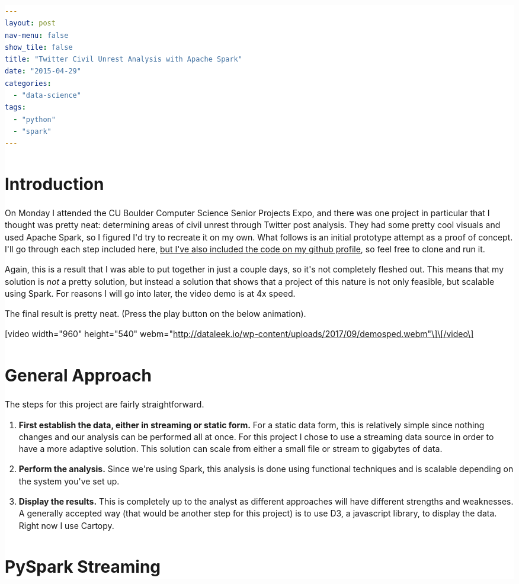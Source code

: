 ```yaml
---
layout: post
nav-menu: false
show_tile: false
title: "Twitter Civil Unrest Analysis with Apache Spark"
date: "2015-04-29"
categories: 
  - "data-science"
tags: 
  - "python"
  - "spark"
---
```


# Introduction

On Monday I attended the CU Boulder Computer Science Senior Projects Expo, and there was one project in particular that I thought was pretty neat: determining areas of civil unrest through Twitter post analysis. They had some pretty cool visuals and used Apache Spark, so I figured I'd try to recreate it on my own. What follows is an initial prototype attempt as a proof of concept. I'll go through each step included here, [but I've also included the code on my github profile](https://github.com/TheDataLeek/TwitterPanic), so feel free to clone and run it.

Again, this is a result that I was able to put together in just a couple days, so it's not completely fleshed out. This means that my solution is _not_ a pretty solution, but instead a solution that shows that a project of this nature is not only feasible, but scalable using Spark. For reasons I will go into later, the video demo is at 4x speed.

The final result is pretty neat. (Press the play button on the below animation).

\[video width="960" height="540" webm="http://dataleek.io/wp-content/uploads/2017/09/demosped.webm"\]\[/video\]

# General Approach

The steps for this project are fairly straightforward.

1. **First establish the data, either in streaming or static form.** For a static data form, this is relatively simple since nothing changes and our analysis can be performed all at once. For this project I chose to use a streaming data source in order to have a more adaptive solution. This solution can scale from either a small file or stream to gigabytes of data.
    
2. **Perform the analysis.** Since we're using Spark, this analysis is done using functional techniques and is scalable depending on the system you've set up.
    
3. **Display the results.** This is completely up to the analyst as different approaches will have different strengths and weaknesses. A generally accepted way (that would be another step for this project) is to use D3, a javascript library, to display the data. Right now I use Cartopy.
    

# PySpark Streaming
